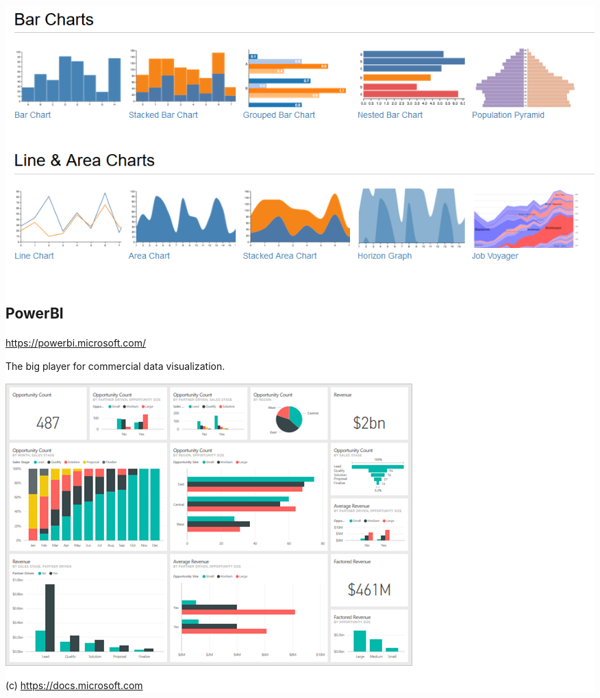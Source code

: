 ![Vega Examples](./i/vega.png)

## PowerBI

https://powerbi.microsoft.com/

The big player for commercial data visualization.

![PowerBI Screenshot](./i/powerbi.png)

(c) https://docs.microsoft.com
